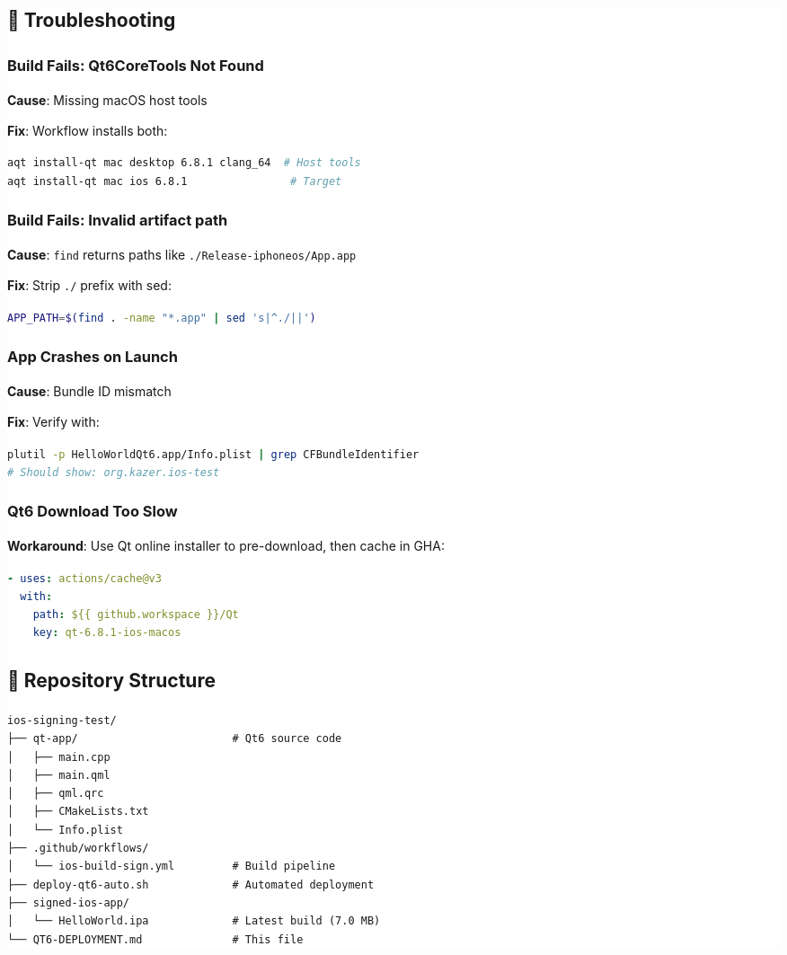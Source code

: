 ## 🐛 Troubleshooting

### Build Fails: Qt6CoreTools Not Found
**Cause**: Missing macOS host tools

**Fix**: Workflow installs both:
```bash
aqt install-qt mac desktop 6.8.1 clang_64  # Host tools
aqt install-qt mac ios 6.8.1                # Target
```

### Build Fails: Invalid artifact path
**Cause**: `find` returns paths like `./Release-iphoneos/App.app`

**Fix**: Strip `./` prefix with sed:
```bash
APP_PATH=$(find . -name "*.app" | sed 's|^./||')
```

### App Crashes on Launch
**Cause**: Bundle ID mismatch

**Fix**: Verify with:
```bash
plutil -p HelloWorldQt6.app/Info.plist | grep CFBundleIdentifier
# Should show: org.kazer.ios-test
```

### Qt6 Download Too Slow
**Workaround**: Use Qt online installer to pre-download, then cache in GHA:
```yaml
- uses: actions/cache@v3
  with:
    path: ${{ github.workspace }}/Qt
    key: qt-6.8.1-ios-macos
```

## 📁 Repository Structure

```
ios-signing-test/
├── qt-app/                        # Qt6 source code
│   ├── main.cpp
│   ├── main.qml
│   ├── qml.qrc
│   ├── CMakeLists.txt
│   └── Info.plist
├── .github/workflows/
│   └── ios-build-sign.yml         # Build pipeline
├── deploy-qt6-auto.sh             # Automated deployment
├── signed-ios-app/
│   └── HelloWorld.ipa             # Latest build (7.0 MB)
└── QT6-DEPLOYMENT.md              # This file
```
